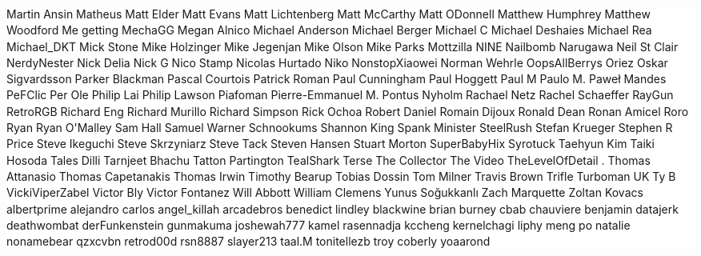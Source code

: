Martin Ansin         Matheus              Matt Elder           Matt Evans
Matt Lichtenberg     Matt McCarthy        Matt ODonnell        Matthew Humphrey
Matthew Woodford     Me getting           MechaGG              Megan Alnico
Michael Anderson     Michael Berger       Michael C            Michael Deshaies
Michael Rea          Michael_DKT          Mick Stone           Mike Holzinger
Mike Jegenjan        Mike Olson           Mike Parks           Mottzilla
NINE                 Nailbomb             Narugawa             Neil St Clair
NerdyNester          Nick Delia           Nick G               Nico Stamp
Nicolas Hurtado      Niko                 NonstopXiaowei       Norman Wehrle
OopsAllBerrys        Oriez                Oskar Sigvardsson    Parker Blackman
Pascal Courtois      Patrick Roman        Paul Cunningham      Paul Hoggett
Paul M               Paulo M.             Paweł Mandes         PeFClic
Per Ole              Philip Lai           Philip Lawson        Piafoman
Pierre-Emmanuel M.   Pontus Nyholm        Rachael Netz         Rachel Schaeffer
RayGun               RetroRGB             Richard Eng          Richard Murillo
Richard Simpson      Rick Ochoa           Robert Daniel        Romain Dijoux
Ronald Dean          Ronan Amicel         Roro                 Ryan
Ryan O'Malley        Sam Hall             Samuel Warner        Schnookums
Shannon King         Spank Minister       SteelRush            Stefan Krueger
Stephen R Price      Steve Ikeguchi       Steve Skrzyniarz     Steve Tack
Steven Hansen        Stuart Morton        SuperBabyHix         Syrotuck
Taehyun Kim          Taiki Hosoda         Tales Dilli          Tarnjeet Bhachu
Tatton Partington    TealShark            Terse                The Collector
The Video            TheLevelOfDetail .   Thomas Attanasio     Thomas Capetanakis
Thomas Irwin         Timothy Bearup       Tobias Dossin        Tom Milner
Travis Brown         Trifle               Turboman UK          Ty B
VickiViperZabel      Victor Bly           Victor Fontanez      Will Abbott
William Clemens      Yunus Soğukkanlı     Zach Marquette       Zoltan Kovacs
albertprime          alejandro carlos     angel_killah         arcadebros
benedict lindley     blackwine            brian burney         cbab
chauviere benjamin   datajerk             deathwombat          derFunkenstein
gunmakuma            joshewah777          kamel rasennadja     kccheng
kernelchagi          liphy                meng po              natalie
nonamebear           qzxcvbn              retrod00d            rsn8887
slayer213            taal.M               tonitellezb          troy coberly
yoaarond
